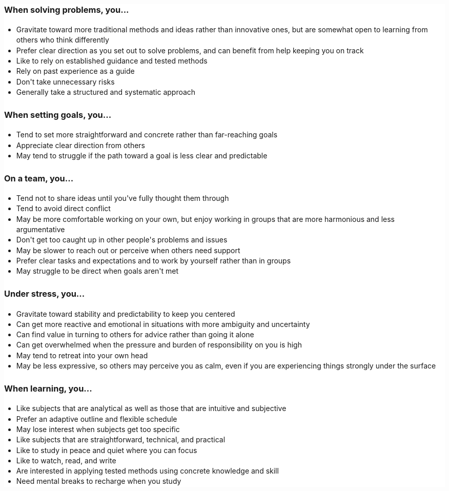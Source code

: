 ### When solving problems, you...
- Gravitate toward more traditional methods and ideas rather than innovative ones, but are somewhat open to learning from others who think differently
- Prefer clear direction as you set out to solve problems, and can benefit from help keeping you on track
- Like to rely on established guidance and tested methods
- Rely on past experience as a guide
- Don't take unnecessary risks
- Generally take a structured and systematic approach

### When setting goals, you...
- Tend to set more straightforward and concrete rather than far-reaching goals
- Appreciate clear direction from others
- May tend to struggle if the path toward a goal is less clear and predictable

### On a team, you...
- Tend not to share ideas until you've fully thought them through
- Tend to avoid direct conflict
- May be more comfortable working on your own, but enjoy working in groups that are more harmonious and less argumentative
- Don't get too caught up in other people's problems and issues
- May be slower to reach out or perceive when others need support
- Prefer clear tasks and expectations and to work by yourself rather than in groups
- May struggle to be direct when goals aren't met

### Under stress, you...
- Gravitate toward stability and predictability to keep you centered
- Can get more reactive and emotional in situations with more ambiguity and uncertainty
- Can find value in turning to others for advice rather than going it alone
- Can get overwhelmed when the pressure and burden of responsibility on you is high
- May tend to retreat into your own head
- May be less expressive, so others may perceive you as calm, even if you are experiencing things strongly under the surface

### When learning, you...
- Like subjects that are analytical as well as those that are intuitive and subjective
- Prefer an adaptive outline and flexible schedule
- May lose interest when subjects get too specific
- Like subjects that are straightforward, technical, and practical
- Like to study in peace and quiet where you can focus
- Like to watch, read, and write
- Are interested in applying tested methods using concrete knowledge and skill
- Need mental breaks to recharge when you study